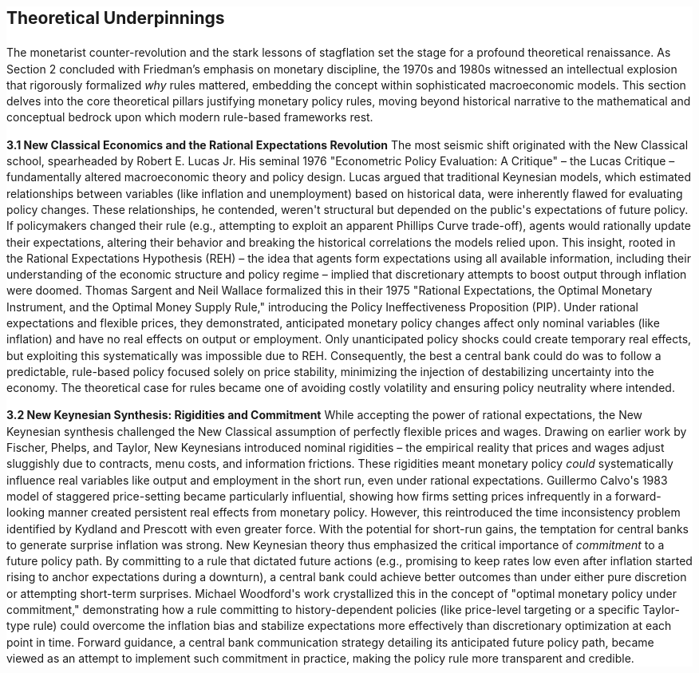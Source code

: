 ## Theoretical Underpinnings

The monetarist counter-revolution and the stark lessons of stagflation set the stage for a profound theoretical renaissance. As Section 2 concluded with Friedman’s emphasis on monetary discipline, the 1970s and 1980s witnessed an intellectual explosion that rigorously formalized *why* rules mattered, embedding the concept within sophisticated macroeconomic models. This section delves into the core theoretical pillars justifying monetary policy rules, moving beyond historical narrative to the mathematical and conceptual bedrock upon which modern rule-based frameworks rest.

**3.1 New Classical Economics and the Rational Expectations Revolution**
The most seismic shift originated with the New Classical school, spearheaded by Robert E. Lucas Jr. His seminal 1976 "Econometric Policy Evaluation: A Critique" – the Lucas Critique – fundamentally altered macroeconomic theory and policy design. Lucas argued that traditional Keynesian models, which estimated relationships between variables (like inflation and unemployment) based on historical data, were inherently flawed for evaluating policy changes. These relationships, he contended, weren't structural but depended on the public's expectations of future policy. If policymakers changed their rule (e.g., attempting to exploit an apparent Phillips Curve trade-off), agents would rationally update their expectations, altering their behavior and breaking the historical correlations the models relied upon. This insight, rooted in the Rational Expectations Hypothesis (REH) – the idea that agents form expectations using all available information, including their understanding of the economic structure and policy regime – implied that discretionary attempts to boost output through inflation were doomed. Thomas Sargent and Neil Wallace formalized this in their 1975 "Rational Expectations, the Optimal Monetary Instrument, and the Optimal Money Supply Rule," introducing the Policy Ineffectiveness Proposition (PIP). Under rational expectations and flexible prices, they demonstrated, anticipated monetary policy changes affect only nominal variables (like inflation) and have no real effects on output or employment. Only unanticipated policy shocks could create temporary real effects, but exploiting this systematically was impossible due to REH. Consequently, the best a central bank could do was to follow a predictable, rule-based policy focused solely on price stability, minimizing the injection of destabilizing uncertainty into the economy. The theoretical case for rules became one of avoiding costly volatility and ensuring policy neutrality where intended.

**3.2 New Keynesian Synthesis: Rigidities and Commitment**
While accepting the power of rational expectations, the New Keynesian synthesis challenged the New Classical assumption of perfectly flexible prices and wages. Drawing on earlier work by Fischer, Phelps, and Taylor, New Keynesians introduced nominal rigidities – the empirical reality that prices and wages adjust sluggishly due to contracts, menu costs, and information frictions. These rigidities meant monetary policy *could* systematically influence real variables like output and employment in the short run, even under rational expectations. Guillermo Calvo's 1983 model of staggered price-setting became particularly influential, showing how firms setting prices infrequently in a forward-looking manner created persistent real effects from monetary policy. However, this reintroduced the time inconsistency problem identified by Kydland and Prescott with even greater force. With the potential for short-run gains, the temptation for central banks to generate surprise inflation was strong. New Keynesian theory thus emphasized the critical importance of *commitment* to a future policy path. By committing to a rule that dictated future actions (e.g., promising to keep rates low even after inflation started rising to anchor expectations during a downturn), a central bank could achieve better outcomes than under either pure discretion or attempting short-term surprises. Michael Woodford's work crystallized this in the concept of "optimal monetary policy under commitment," demonstrating how a rule committing to history-dependent policies (like price-level targeting or a specific Taylor-type rule) could overcome the inflation bias and stabilize expectations more effectively than discretionary optimization at each point in time. Forward guidance, a central bank communication strategy detailing its anticipated future policy path, became viewed as an attempt to implement such commitment in practice, making the policy rule more transparent and credible.
